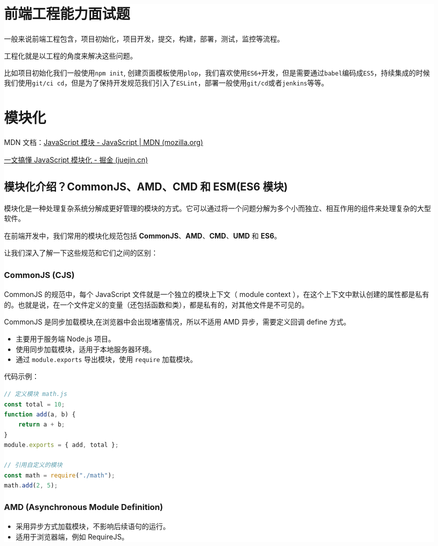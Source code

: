 # 前端工程能力面试题

一般来说前端工程包含，项目初始化，项目开发，提交，构建，部署，测试，监控等流程。

工程化就是以工程的角度来解决这些问题。

比如项目初始化我们一般使用`npm init`, 创建页面模板使用`plop`，我们喜欢使用`ES6+`开发，但是需要通过`babel`编码成`ES5`，持续集成的时候我们使用`git/ci cd`，但是为了保持开发规范我们引入了`ESLint`，部署一般使用`git/cd`或者`jenkins`等等。

# 模块化

MDN 文档：[JavaScript 模块 - JavaScript | MDN (mozilla.org)](https://developer.mozilla.org/zh-CN/docs/Web/JavaScript/Guide/Modules)

[一文搞懂 JavaScript 模块化 - 掘金 (juejin.cn)](https://juejin.cn/post/7345105809599889427)

## 模块化介绍？CommonJS、AMD、CMD 和 ESM(ES6 模块)

模块化是一种处理复杂系统分解成更好管理的模块的方式。它可以通过将一个问题分解为多个小而独立、相互作用的组件来处理复杂的大型软件。

在前端开发中，我们常用的模块化规范包括 **CommonJS**、**AMD**、**CMD**、**UMD** 和 **ES6**。

让我们深入了解一下这些规范和它们之间的区别：

### CommonJS (CJS)

CommonJS 的规范中，每个 JavaScript 文件就是一个独立的模块上下文（ module context ），在这个上下文中默认创建的属性都是私有的。也就是说，在一个文件定义的变量（还包括函数和类），都是私有的，对其他文件是不可见的。

CommonJS 是同步加载模块,在浏览器中会出现堵塞情况，所以不适用 AMD 异步，需要定义回调 define 方式。

- 主要用于服务端 Node.js 项目。
- 使用同步加载模块，适用于本地服务器环境。
- 通过 `module.exports` 导出模块，使用 `require` 加载模块。

代码示例：

```javascript
// 定义模块 math.js
const total = 10;
function add(a, b) {
	return a + b;
}
module.exports = { add, total };

// 引用自定义的模块
const math = require("./math");
math.add(2, 5);
```

### AMD (Asynchronous Module Definition)

- 采用异步方式加载模块，不影响后续语句的运行。
- 适用于浏览器端，例如 RequireJS。
